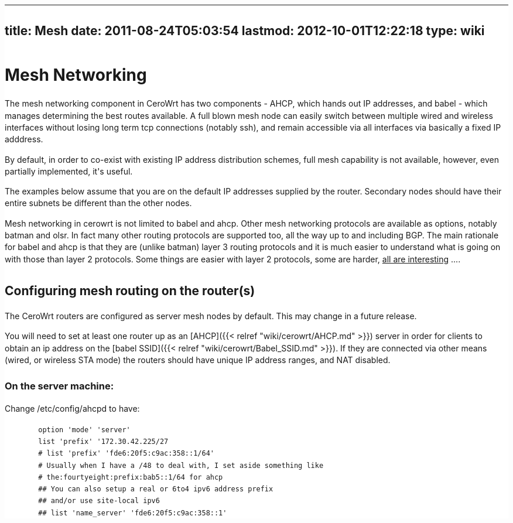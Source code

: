 
---
title: Mesh
date: 2011-08-24T05:03:54
lastmod: 2012-10-01T12:22:18
type: wiki
---
Mesh Networking
===============

The mesh networking component in CeroWrt has two components - AHCP,
which hands out IP addresses, and babel - which manages determining the
best routes available. A full blown mesh node can easily switch between
multiple wired and wireless interfaces without losing long term tcp
connections (notably ssh), and remain accessible via all interfaces via
basically a fixed IP adddress.

By default, in order to co-exist with existing IP address distribution
schemes, full mesh capability is not available, however, even partially
implemented, it's useful.

The examples below assume that you are on the default IP addresses
supplied by the router. Secondary nodes should have their entire subnets
be different than the other nodes.

Mesh networking in cerowrt is not limited to babel and ahcp. Other mesh
networking protocols are available as options, notably batman and olsr.
In fact many other routing protocols are supported too, all the way up
to and including BGP. The main rationale for babel and ahcp is that they
are (unlike batman) layer 3 routing protocols and it is much easier to
understand what is going on with those than layer 2 protocols. Some
things are easier with layer 2 protocols, some are harder, [all are
interesting](http://wirelesssummit.org) ....

Configuring mesh routing on the router(s)
-----------------------------------------

The CeroWrt routers are configured as server mesh nodes by default. This
may change in a future release.

You will need to set at least one router up as an [AHCP]({{< relref "wiki/cerowrt/AHCP.md" >}})
server in order for clients to obtain an ip address on the [babel SSID]({{< relref "wiki/cerowrt/Babel_SSID.md" >}}). If they are connected via other means (wired, or wireless
STA mode) the routers should have unique IP address ranges, and NAT
disabled.

### On the server machine:

Change /etc/config/ahcpd to have:

            option 'mode' 'server'
            list 'prefix' '172.30.42.225/27
            # list 'prefix' 'fde6:20f5:c9ac:358::1/64'
            # Usually when I have a /48 to deal with, I set aside something like
            # the:fourtyeight:prefix:bab5::1/64 for ahcp 
            ## You can also setup a real or 6to4 ipv6 address prefix
            ## and/or use site-local ipv6
            ## list 'name_server' 'fde6:20f5:c9ac:358::1'